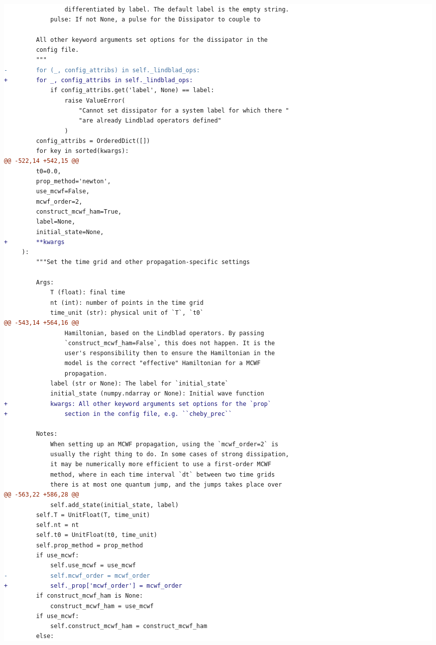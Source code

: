 ```diff
                 differentiated by label. The default label is the empty string.
             pulse: If not None, a pulse for the Dissipator to couple to
 
         All other keyword arguments set options for the dissipator in the
         config file.
         """
-        for (_, config_attribs) in self._lindblad_ops:
+        for _, config_attribs in self._lindblad_ops:
             if config_attribs.get('label', None) == label:
                 raise ValueError(
                     "Cannot set dissipator for a system label for which there "
                     "are already Lindblad operators defined"
                 )
         config_attribs = OrderedDict([])
         for key in sorted(kwargs):
@@ -522,14 +542,15 @@
         t0=0.0,
         prop_method='newton',
         use_mcwf=False,
         mcwf_order=2,
         construct_mcwf_ham=True,
         label=None,
         initial_state=None,
+        **kwargs
     ):
         """Set the time grid and other propagation-specific settings
 
         Args:
             T (float): final time
             nt (int): number of points in the time grid
             time_unit (str): physical unit of `T`, `t0`
@@ -543,14 +564,16 @@
                 Hamiltonian, based on the Lindblad operators. By passing
                 `construct_mcwf_ham=False`, this does not happen. It is the
                 user's responsibility then to ensure the Hamiltonian in the
                 model is the correct "effective" Hamiltonian for a MCWF
                 propagation.
             label (str or None): The label for `initial_state`
             initial_state (numpy.ndarray or None): Initial wave function
+            kwargs: All other keyword arguments set options for the `prop`
+                section in the config file, e.g. ``cheby_prec``
 
         Notes:
             When setting up an MCWF propagation, using the `mcwf_order=2` is
             usually the right thing to do. In some cases of strong dissipation,
             it may be numerically more efficient to use a first-order MCWF
             method, where in each time interval `dt` between two time grids
             there is at most one quantum jump, and the jumps takes place over
@@ -563,22 +586,28 @@
             self.add_state(initial_state, label)
         self.T = UnitFloat(T, time_unit)
         self.nt = nt
         self.t0 = UnitFloat(t0, time_unit)
         self.prop_method = prop_method
         if use_mcwf:
             self.use_mcwf = use_mcwf
-            self.mcwf_order = mcwf_order
+            self._prop['mcwf_order'] = mcwf_order
         if construct_mcwf_ham is None:
             construct_mcwf_ham = use_mcwf
         if use_mcwf:
             self.construct_mcwf_ham = construct_mcwf_ham
         else:
```